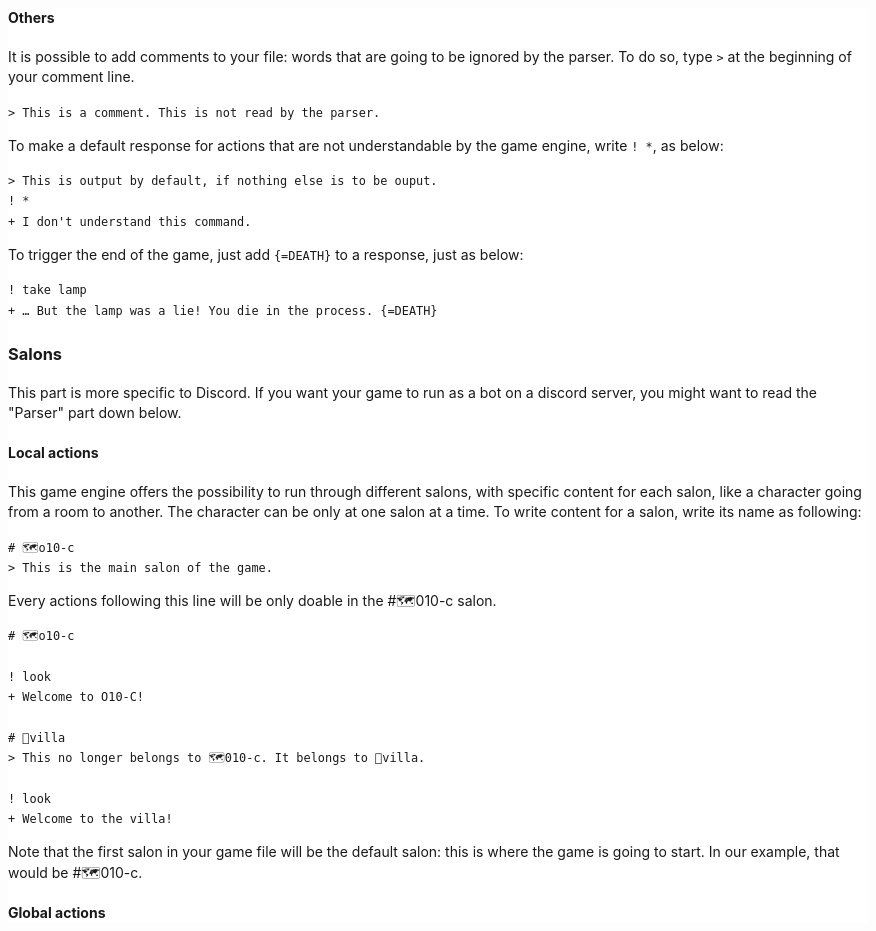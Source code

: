 #### Others ####

It is possible to add comments to your file: words that are going to be ignored by the parser. To do so, type `>` at the beginning of your comment line.

```
> This is a comment. This is not read by the parser.
```

To make a default response for actions that are not understandable by the game engine, write `! *`, as below:
```
> This is output by default, if nothing else is to be ouput.
! *
+ I don't understand this command.
```

To trigger the end of the game, just add `{=DEATH}` to a response, just as below:

```
! take lamp
+ … But the lamp was a lie! You die in the process. {=DEATH}
```

### Salons ###

This part is more specific to Discord. If you want your game to run as a bot on a discord server, you might want to read the "Parser" part down below.

#### Local actions
This game engine offers the possibility to run through different salons, with specific content for each salon, like a character going from a room to another. The character can be only at one salon at a time. To write content for a salon, write its name as following:

```
# 🗺o10-c
> This is the main salon of the game.
```
Every actions following this line will be only doable in the #🗺010-c salon.

```
# 🗺o10-c

! look
+ Welcome to O10-C!

# 🏡villa
> This no longer belongs to 🗺010-c. It belongs to 🏡villa.

! look
+ Welcome to the villa!
```

Note that the first salon in your game file will be the default salon: this is where the game is going to start. In our example, that would be #🗺010-c.

#### Global actions
